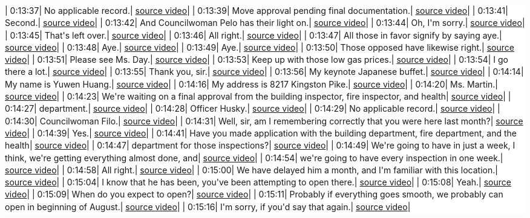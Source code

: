 | 0:13:37| No applicable record.| [source video](https://archive.org/details/beerbrd070717?start=817)|
| 0:13:39| Move approval pending final documentation.| [source video](https://archive.org/details/beerbrd070717?start=819)|
| 0:13:41| Second.| [source video](https://archive.org/details/beerbrd070717?start=821)|
| 0:13:42| And Councilwoman Pelo has their light on.| [source video](https://archive.org/details/beerbrd070717?start=822)|
| 0:13:44| Oh, I'm sorry.| [source video](https://archive.org/details/beerbrd070717?start=824)|
| 0:13:45| That's left over.| [source video](https://archive.org/details/beerbrd070717?start=825)|
| 0:13:46| All right.| [source video](https://archive.org/details/beerbrd070717?start=826)|
| 0:13:47| All those in favor signify by saying aye.| [source video](https://archive.org/details/beerbrd070717?start=827)|
| 0:13:48| Aye.| [source video](https://archive.org/details/beerbrd070717?start=828)|
| 0:13:49| Aye.| [source video](https://archive.org/details/beerbrd070717?start=829)|
| 0:13:50| Those opposed have likewise right.| [source video](https://archive.org/details/beerbrd070717?start=830)|
| 0:13:51| Please see Ms. Day.| [source video](https://archive.org/details/beerbrd070717?start=831)|
| 0:13:53| Keep up with those low gas prices.| [source video](https://archive.org/details/beerbrd070717?start=833)|
| 0:13:54| I go there a lot.| [source video](https://archive.org/details/beerbrd070717?start=834)|
| 0:13:55| Thank you, sir.| [source video](https://archive.org/details/beerbrd070717?start=835)|
| 0:13:56| My keynote Japanese buffet.| [source video](https://archive.org/details/beerbrd070717?start=836)|
| 0:14:14| My name is Yuwen Huang.| [source video](https://archive.org/details/beerbrd070717?start=854)|
| 0:14:16| My address is 8217 Kingston Pike.| [source video](https://archive.org/details/beerbrd070717?start=856)|
| 0:14:20| Ms. Martin.| [source video](https://archive.org/details/beerbrd070717?start=860)|
| 0:14:23| We're waiting on a final approval from the building inspector, fire inspector, and health| [source video](https://archive.org/details/beerbrd070717?start=863)|
| 0:14:27| department.| [source video](https://archive.org/details/beerbrd070717?start=867)|
| 0:14:28| Officer Husky.| [source video](https://archive.org/details/beerbrd070717?start=868)|
| 0:14:29| No applicable record.| [source video](https://archive.org/details/beerbrd070717?start=869)|
| 0:14:30| Councilwoman Filo.| [source video](https://archive.org/details/beerbrd070717?start=870)|
| 0:14:31| Well, sir, am I remembering correctly that you were here last month?| [source video](https://archive.org/details/beerbrd070717?start=871)|
| 0:14:39| Yes.| [source video](https://archive.org/details/beerbrd070717?start=879)|
| 0:14:41| Have you made application with the building department, fire department, and the health| [source video](https://archive.org/details/beerbrd070717?start=881)|
| 0:14:47| department for those inspections?| [source video](https://archive.org/details/beerbrd070717?start=887)|
| 0:14:49| We're going to have in just a week, I think, we're getting everything almost done, and| [source video](https://archive.org/details/beerbrd070717?start=889)|
| 0:14:54| we're going to have every inspection in one week.| [source video](https://archive.org/details/beerbrd070717?start=894)|
| 0:14:58| All right.| [source video](https://archive.org/details/beerbrd070717?start=898)|
| 0:15:00| We have delayed him a month, and I'm familiar with this location.| [source video](https://archive.org/details/beerbrd070717?start=900)|
| 0:15:04| I know that he has been, you've been attempting to open there.| [source video](https://archive.org/details/beerbrd070717?start=904)|
| 0:15:08| Yeah.| [source video](https://archive.org/details/beerbrd070717?start=908)|
| 0:15:09| When do you expect to open?| [source video](https://archive.org/details/beerbrd070717?start=909)|
| 0:15:11| Probably if everything goes smooth, we probably can open in beginning of August.| [source video](https://archive.org/details/beerbrd070717?start=911)|
| 0:15:16| I'm sorry, if you'd say that again.| [source video](https://archive.org/details/beerbrd070717?start=916)|